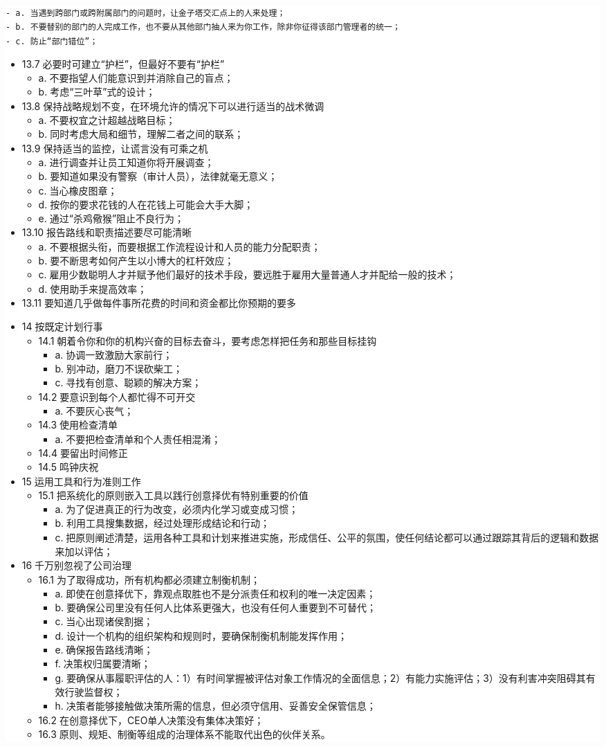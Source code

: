     - a. 当遇到跨部门或跨附属部门的问题时，让金子塔交汇点上的人来处理；
    - b. 不要替别的部门的人完成工作，也不要从其他部门抽人来为你工作，除非你征得该部门管理者的统一；
    - c. 防止“部门错位”；
  - 13.7 必要时可建立“护栏”，但最好不要有“护栏”
    - a. 不要指望人们能意识到并消除自己的盲点；
    - b. 考虑“三叶草”式的设计；
  - 13.8 保持战略规划不变，在环境允许的情况下可以进行适当的战术微调
    - a. 不要权宜之计超越战略目标；
    - b. 同时考虑大局和细节，理解二者之间的联系；
  - 13.9 保持适当的监控，让谎言没有可乘之机
    - a. 进行调查并让员工知道你将开展调查；
    - b. 要知道如果没有警察（审计人员），法律就毫无意义；
    - c. 当心橡皮图章；
    - d. 按你的要求花钱的人在花钱上可能会大手大脚；
    - e. 通过“杀鸡儆猴”阻止不良行为；
  - 13.10 报告路线和职责描述要尽可能清晰
    - a. 不要根据头衔，而要根据工作流程设计和人员的能力分配职责；
    - b. 要不断思考如何产生以小博大的杠杆效应；
    - c. 雇用少数聪明人才并赋予他们最好的技术手段，要远胜于雇用大量普通人才并配给一般的技术；
    - d. 使用助手来提高效率；
  - 13.11 要知道几乎做每件事所花费的时间和资金都比你预期的要多
* 14 按既定计划行事
  - 14.1 朝着令你和你的机构兴奋的目标去奋斗，要考虑怎样把任务和那些目标挂钩
    - a. 协调一致激励大家前行；
    - b. 别冲动，磨刀不误砍柴工；
    - c. 寻找有创意、聪颖的解决方案；
  - 14.2 要意识到每个人都忙得不可开交
    - a. 不要灰心丧气；
  - 14.3 使用检查清单
    - a. 不要把检查清单和个人责任相混淆；
  - 14.4 要留出时间修正
  - 14.5 鸣钟庆祝
* 15 运用工具和行为准则工作
  - 15.1 把系统化的原则嵌入工具以践行创意择优有特别重要的价值
    - a. 为了促进真正的行为改变，必须内化学习或变成习惯；
    - b. 利用工具搜集数据，经过处理形成结论和行动；
    - c. 把原则阐述清楚，运用各种工具和计划来推进实施，形成信任、公平的氛围，使任何结论都可以通过跟踪其背后的逻辑和数据来加以评估；
* 16 千万别忽视了公司治理
  - 16.1 为了取得成功，所有机构都必须建立制衡机制；
    - a. 即使在创意择优下，靠观点取胜也不是分派责任和权利的唯一决定因素；
    - b. 要确保公司里没有任何人比体系更强大，也没有任何人重要到不可替代；
    - c. 当心出现诸侯割据；
    - d. 设计一个机构的组织架构和规则时，要确保制衡机制能发挥作用；
    - e. 确保报告路线清晰；
    - f. 决策权归属要清晰；
    - g. 要确保从事履职评估的人：1）有时间掌握被评估对象工作情况的全面信息；2）有能力实施评估；3）没有利害冲突阻碍其有效行驶监督权；
    - h. 决策者能够接触做决策所需的信息，但必须守信用、妥善安全保管信息；
  - 16.2 在创意择优下，CEO单人决策没有集体决策好；
  - 16.3 原则、规矩、制衡等组成的治理体系不能取代出色的伙伴关系。
